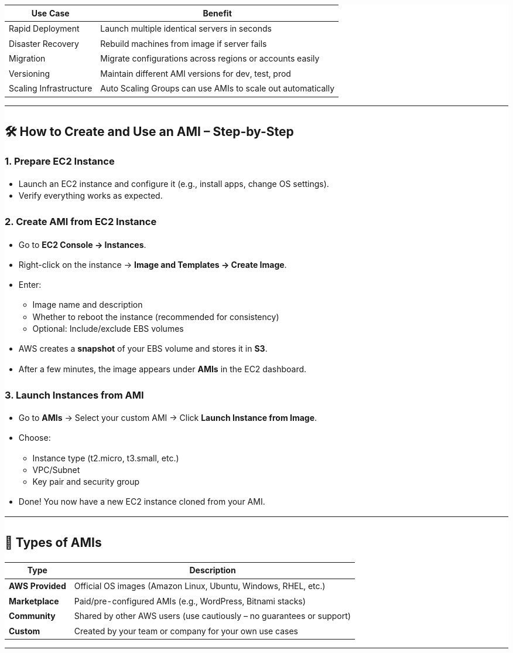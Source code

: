 | Use Case               | Benefit                                                     |
| ---------------------- | ----------------------------------------------------------- |
| Rapid Deployment       | Launch multiple identical servers in seconds                |
| Disaster Recovery      | Rebuild machines from image if server fails                 |
| Migration              | Migrate configurations across regions or accounts easily    |
| Versioning             | Maintain different AMI versions for dev, test, prod         |
| Scaling Infrastructure | Auto Scaling Groups can use AMIs to scale out automatically |

---

## 🛠️ **How to Create and Use an AMI – Step-by-Step**

### **1. Prepare EC2 Instance**

* Launch an EC2 instance and configure it (e.g., install apps, change OS settings).
* Verify everything works as expected.

### **2. Create AMI from EC2 Instance**

* Go to **EC2 Console → Instances**.
* Right-click on the instance → **Image and Templates → Create Image**.
* Enter:

  * Image name and description
  * Whether to reboot the instance (recommended for consistency)
  * Optional: Include/exclude EBS volumes
* AWS creates a **snapshot** of your EBS volume and stores it in **S3**.
* After a few minutes, the image appears under **AMIs** in the EC2 dashboard.

### **3. Launch Instances from AMI**

* Go to **AMIs** → Select your custom AMI → Click **Launch Instance from Image**.
* Choose:

  * Instance type (t2.micro, t3.small, etc.)
  * VPC/Subnet
  * Key pair and security group
* Done! You now have a new EC2 instance cloned from your AMI.

---

## 📂 **Types of AMIs**

| Type             | Description                                                           |
| ---------------- | --------------------------------------------------------------------- |
| **AWS Provided** | Official OS images (Amazon Linux, Ubuntu, Windows, RHEL, etc.)        |
| **Marketplace**  | Paid/pre-configured AMIs (e.g., WordPress, Bitnami stacks)            |
| **Community**    | Shared by other AWS users (use cautiously – no guarantees or support) |
| **Custom**       | Created by your team or company for your own use cases                |

---